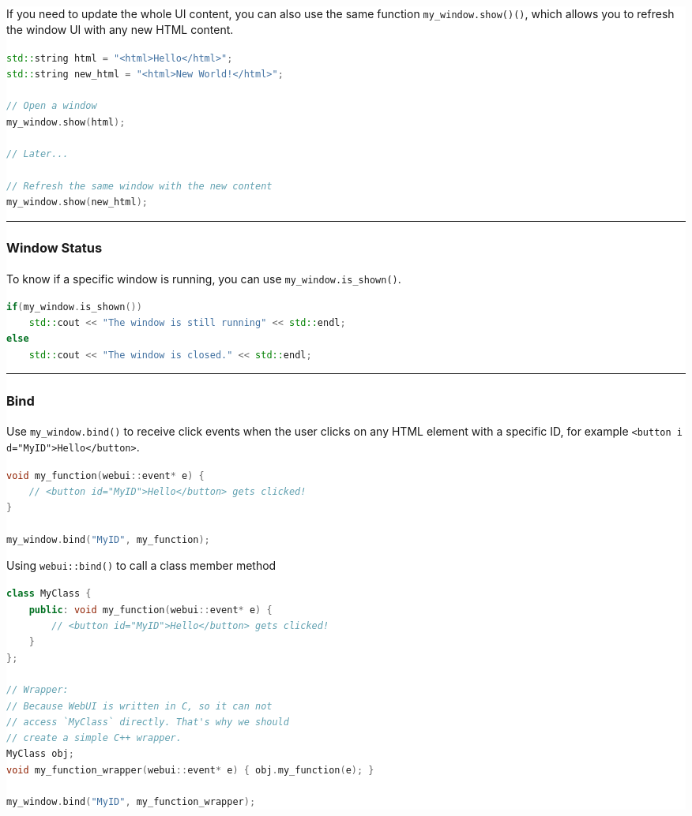 If you need to update the whole UI content, you can also use the same function `my_window.show()()`, which allows you to refresh the window UI with any new HTML content.

```cpp
std::string html = "<html>Hello</html>";
std::string new_html = "<html>New World!</html>";

// Open a window
my_window.show(html);

// Later...

// Refresh the same window with the new content
my_window.show(new_html);
```

---
### Window Status

To know if a specific window is running, you can use `my_window.is_shown()`.

```cpp
if(my_window.is_shown())
    std::cout << "The window is still running" << std::endl;
else
    std::cout << "The window is closed." << std::endl;
```

---
### Bind

Use `my_window.bind()` to receive click events when the user clicks on any HTML element with a specific ID, for example `<button id="MyID">Hello</button>`.

```cpp
void my_function(webui::event* e) {
    // <button id="MyID">Hello</button> gets clicked!
}

my_window.bind("MyID", my_function);
```

Using `webui::bind()` to call a class member method

```cpp
class MyClass {
    public: void my_function(webui::event* e) {
        // <button id="MyID">Hello</button> gets clicked!
    }
};

// Wrapper:
// Because WebUI is written in C, so it can not
// access `MyClass` directly. That's why we should
// create a simple C++ wrapper.
MyClass obj;
void my_function_wrapper(webui::event* e) { obj.my_function(e); }

my_window.bind("MyID", my_function_wrapper);
```
